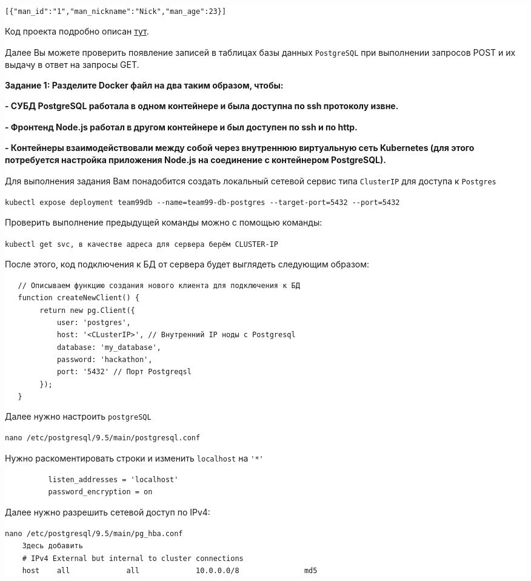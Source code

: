`[{"man_id":"1","man_nickname":"Nick","man_age":23}]`
 
Код проекта подробно описан [тут](https://maxim218.gitbooks.io/nodejs/content/chapter1.html).


Далее Вы можете проверить появление записей в таблицах базы данных `PostgreSQL` при выполнении запросов POST и их выдачу в ответ на запросы GET.


**Задание 1: Разделите Docker файл на два таким образом, чтобы:**

**- СУБД PostgreSQL работала в одном контейнере и была доступна по ssh протоколу извне.**

**- Фронтенд Node.js работал в другом контейнере и был доступен по ssh и по http.**

**- Контейнеры взаимодействовали между собой через внутреннюю виртуальную сеть Kubernetes (для этого потребуется настройка приложения Node.js на соединение с контейнером PostgreSQL).**


Для выполнения задания Вам понадобится создать локальный сетевой сервис типа `ClusterIP` для доступа к `Postgres` 

```
kubectl expose deployment team99db --name=team99-db-postgres --target-port=5432 --port=5432
```

Проверить выполнение предыдущей команды можно с помощью команды:

```
kubectl get svc, в качестве адреса для сервера берём CLUSTER-IP
```

После этого, код подключения к БД от сервера будет выглядеть следующим образом:

```
   // Описываем функцию создания нового клиента для подключения к БД
   function createNewClient() {
        return new pg.Client({
            user: 'postgres',
            host: '<CLusterIP>', // Внутренний IP ноды с Postgresql
            database: 'my_database',
            password: 'hackathon',
            port: '5432' // Порт Postgreqsl
        });
   }
```

Далее нужно настроить `postgreSQL` 

```
nano /etc/postgresql/9.5/main/postgresql.conf
```

Нужно раскоментировать строки и изменить `localhost` на `'*'`

```
          listen_addresses = 'localhost'
          password_encryption = on
```
    
Далее нужно разрешить сетевой доступ по IPv4:
 
```
nano /etc/postgresql/9.5/main/pg_hba.conf
    Здесь добавить
    # IPv4 External but internal to cluster connections
    host    all             all             10.0.0.0/8               md5
```
